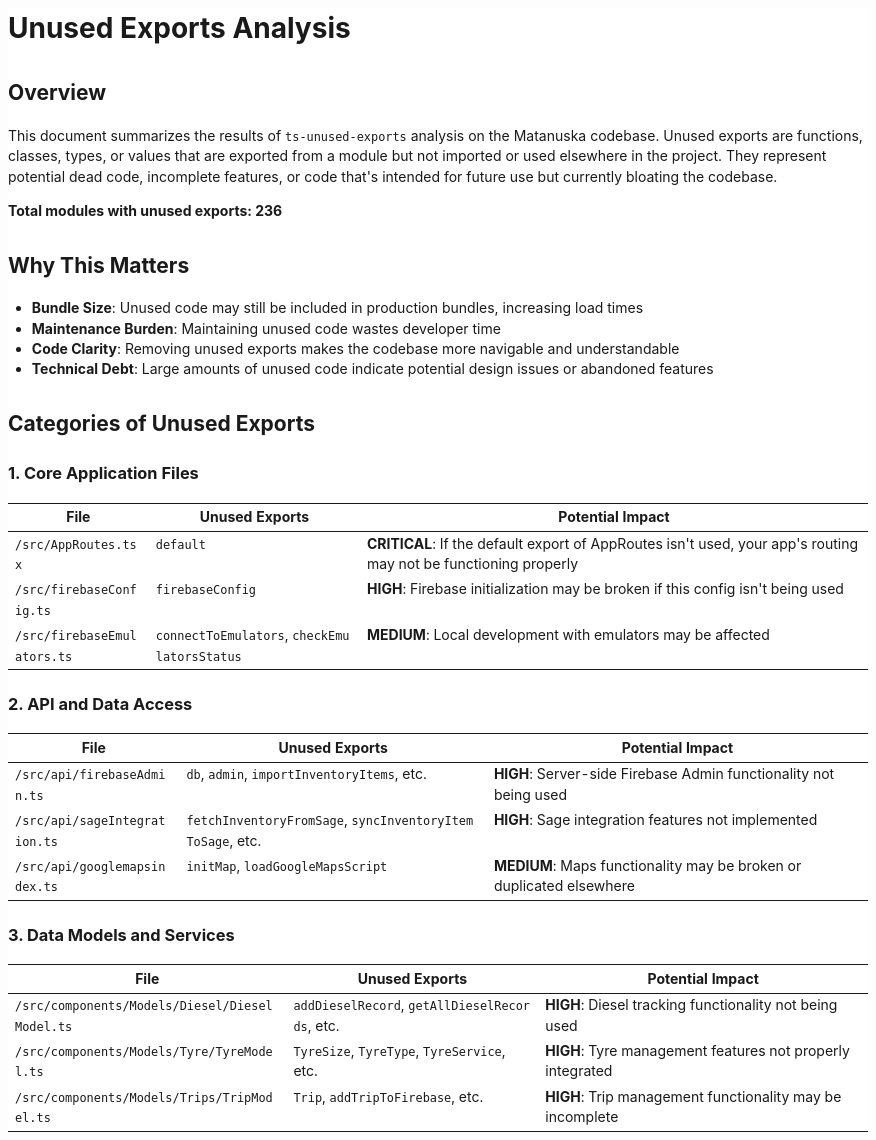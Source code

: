 # Unused Exports Analysis

## Overview

This document summarizes the results of `ts-unused-exports` analysis on the Matanuska codebase. Unused exports are functions, classes, types, or values that are exported from a module but not imported or used elsewhere in the project. They represent potential dead code, incomplete features, or code that's intended for future use but currently bloating the codebase.

**Total modules with unused exports: 236**

## Why This Matters

- **Bundle Size**: Unused code may still be included in production bundles, increasing load times
- **Maintenance Burden**: Maintaining unused code wastes developer time
- **Code Clarity**: Removing unused exports makes the codebase more navigable and understandable
- **Technical Debt**: Large amounts of unused code indicate potential design issues or abandoned features

## Categories of Unused Exports

### 1. Core Application Files

| File | Unused Exports | Potential Impact |
|------|----------------|------------------|
| `/src/AppRoutes.tsx` | `default` | **CRITICAL**: If the default export of AppRoutes isn't used, your app's routing may not be functioning properly |
| `/src/firebaseConfig.ts` | `firebaseConfig` | **HIGH**: Firebase initialization may be broken if this config isn't being used |
| `/src/firebaseEmulators.ts` | `connectToEmulators`, `checkEmulatorsStatus` | **MEDIUM**: Local development with emulators may be affected |

### 2. API and Data Access

| File | Unused Exports | Potential Impact |
|------|----------------|------------------|
| `/src/api/firebaseAdmin.ts` | `db`, `admin`, `importInventoryItems`, etc. | **HIGH**: Server-side Firebase Admin functionality not being used |
| `/src/api/sageIntegration.ts` | `fetchInventoryFromSage`, `syncInventoryItemToSage`, etc. | **HIGH**: Sage integration features not implemented |
| `/src/api/googlemapsindex.ts` | `initMap`, `loadGoogleMapsScript` | **MEDIUM**: Maps functionality may be broken or duplicated elsewhere |

### 3. Data Models and Services

| File | Unused Exports | Potential Impact |
|------|----------------|------------------|
| `/src/components/Models/Diesel/DieselModel.ts` | `addDieselRecord`, `getAllDieselRecords`, etc. | **HIGH**: Diesel tracking functionality not being used |
| `/src/components/Models/Tyre/TyreModel.ts` | `TyreSize`, `TyreType`, `TyreService`, etc. | **HIGH**: Tyre management features not properly integrated |
| `/src/components/Models/Trips/TripModel.ts` | `Trip`, `addTripToFirebase`, etc. | **HIGH**: Trip management functionality may be incomplete |
